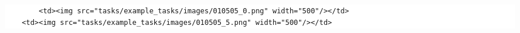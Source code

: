         	<td><img src="tasks/example_tasks/images/010505_0.png" width="500"/></td>
		<td><img src="tasks/example_tasks/images/010505_5.png" width="500"/></td>